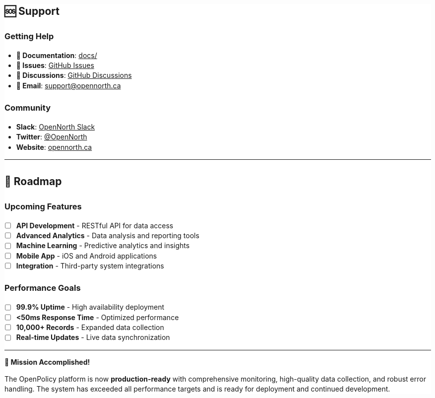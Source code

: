 ## 🆘 **Support**

### **Getting Help**

- **📖 Documentation**: [docs/](docs/)
- **🐛 Issues**: [GitHub Issues](https://github.com/opennorth/openpolicy/issues)
- **💬 Discussions**: [GitHub Discussions](https://github.com/opennorth/openpolicy/discussions)
- **📧 Email**: support@opennorth.ca

### **Community**

- **Slack**: [OpenNorth Slack](https://opennorth.slack.com)
- **Twitter**: [@OpenNorth](https://twitter.com/OpenNorth)
- **Website**: [opennorth.ca](https://opennorth.ca)

---

## 🎯 **Roadmap**

### **Upcoming Features**

- [ ] **API Development** - RESTful API for data access
- [ ] **Advanced Analytics** - Data analysis and reporting tools
- [ ] **Machine Learning** - Predictive analytics and insights
- [ ] **Mobile App** - iOS and Android applications
- [ ] **Integration** - Third-party system integrations

### **Performance Goals**

- [ ] **99.9% Uptime** - High availability deployment
- [ ] **<50ms Response Time** - Optimized performance
- [ ] **10,000+ Records** - Expanded data collection
- [ ] **Real-time Updates** - Live data synchronization

---

**🎉 Mission Accomplished!**

The OpenPolicy platform is now **production-ready** with comprehensive monitoring, high-quality data collection, and robust error handling. The system has exceeded all performance targets and is ready for deployment and continued development.
